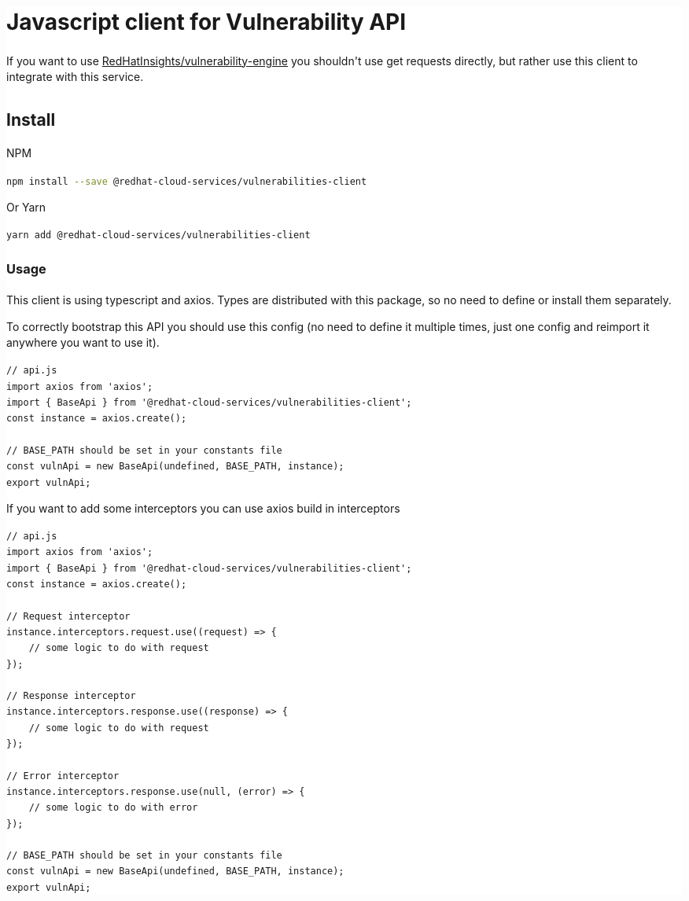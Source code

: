 
Javascript client for Vulnerability API
=======================================

If you want to use [RedHatInsights/vulnerability-engine](https://github.com/RedHatInsights/vulnerability-engine) you shouldn't use get requests directly, but rather use this client to integrate with this service.

Install
-------

NPM

```bash
npm install --save @redhat-cloud-services/vulnerabilities-client
```

Or Yarn

```bash
yarn add @redhat-cloud-services/vulnerabilities-client
```

### Usage

This client is using typescript and axios. Types are distributed with this package, so no need to define or install them separately.

To correctly bootstrap this API you should use this config (no need to define it multiple times, just one config and reimport it anywhere you want to use it).

```JS
// api.js
import axios from 'axios';
import { BaseApi } from '@redhat-cloud-services/vulnerabilities-client';
const instance = axios.create();

// BASE_PATH should be set in your constants file
const vulnApi = new BaseApi(undefined, BASE_PATH, instance);
export vulnApi;
```

If you want to add some interceptors you can use axios build in interceptors

```JS
// api.js
import axios from 'axios';
import { BaseApi } from '@redhat-cloud-services/vulnerabilities-client';
const instance = axios.create();

// Request interceptor
instance.interceptors.request.use((request) => {
    // some logic to do with request
});

// Response interceptor
instance.interceptors.response.use((response) => {
    // some logic to do with request
});

// Error interceptor
instance.interceptors.response.use(null, (error) => {
    // some logic to do with error
});

// BASE_PATH should be set in your constants file
const vulnApi = new BaseApi(undefined, BASE_PATH, instance);
export vulnApi;
```
